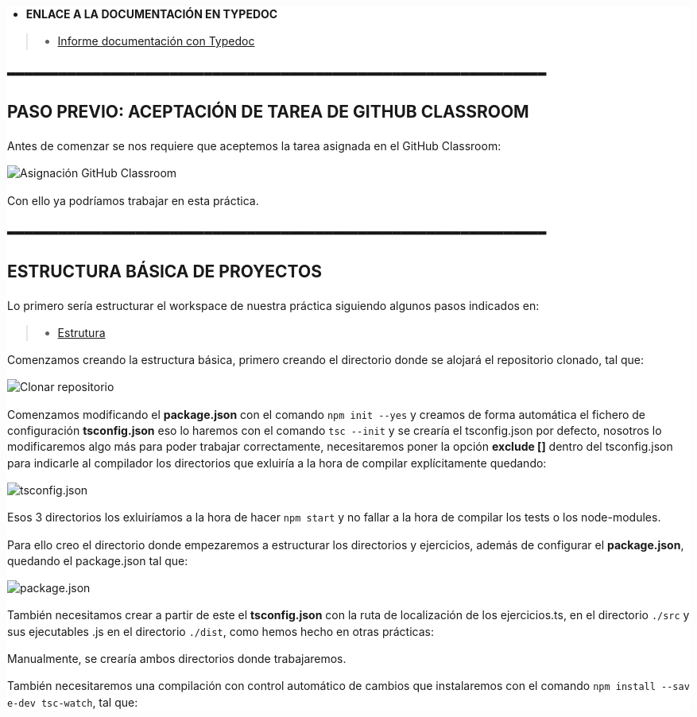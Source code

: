 - **ENLACE A LA DOCUMENTACIÓN EN TYPEDOC**
> - [Informe documentación con Typedoc](http://127.0.0.1:5500/docs/index.html)



▂▂▂▂▂▂▂▂▂▂▂▂▂▂▂▂▂▂▂▂▂▂▂▂▂▂▂▂▂▂▂▂▂▂▂▂▂▂▂▂▂▂▂▂▂▂▂▂▂▂▂▂▂▂▂▂▂▂▂▂▂▂▂


## PASO PREVIO: ACEPTACIÓN DE TAREA DE GITHUB CLASSROOM


Antes de comenzar se nos requiere que aceptemos la tarea asignada en el GitHub Classroom:

![Asignación GitHub Classroom](https://i.imgur.com/7sAZe2x.jpg)

Con ello ya podríamos trabajar en esta práctica.



▂▂▂▂▂▂▂▂▂▂▂▂▂▂▂▂▂▂▂▂▂▂▂▂▂▂▂▂▂▂▂▂▂▂▂▂▂▂▂▂▂▂▂▂▂▂▂▂▂▂▂▂▂▂▂▂▂▂▂▂▂▂▂


## ESTRUCTURA BÁSICA DE PROYECTOS


Lo primero sería estructurar el workspace de nuestra práctica siguiendo algunos pasos indicados en:

> - [Estrutura](https://ull-esit-inf-dsi-2021.github.io/typescript-theory/typescript-project-setup.html)

Comenzamos creando la estructura básica, primero creando el directorio donde se alojará el repositorio clonado, tal que:

![Clonar repositorio](https://i.imgur.com/wGvqmj6.jpg)

Comenzamos modificando el **package.json** con el comando `npm init --yes` y creamos de forma automática el fichero de configuración **tsconfig.json** eso lo haremos con el comando `tsc --init` y se crearía el tsconfig.json por defecto, nosotros lo modificaremos algo más para poder trabajar correctamente, necesitaremos poner la opción **exclude []** dentro del tsconfig.json para indicarle al compilador los directorios que exluiría a la hora de compilar explícitamente quedando:

![tsconfig.json](https://i.imgur.com/cMYGzU1.jpg)

Esos 3 directorios los exluiríamos a la hora de hacer `npm start` y no fallar a la hora de compilar los tests o los node-modules.

Para ello creo el directorio donde empezaremos a estructurar los directorios y ejercicios, además de configurar el **package.json**, quedando el package.json tal que:

![package.json](https://i.imgur.com/8E7sYOj.jpg)

También necesitamos crear a partir de este el **tsconfig.json** con la ruta de localización de los ejercicios.ts, en el directorio `./src` y sus ejecutables .js en el directorio `./dist`, como hemos hecho en otras prácticas:

Manualmente, se crearía ambos directorios donde trabajaremos. 

También necesitaremos una compilación con control automático de cambios que instalaremos con el comando `npm install --save-dev tsc-watch`, tal que:
